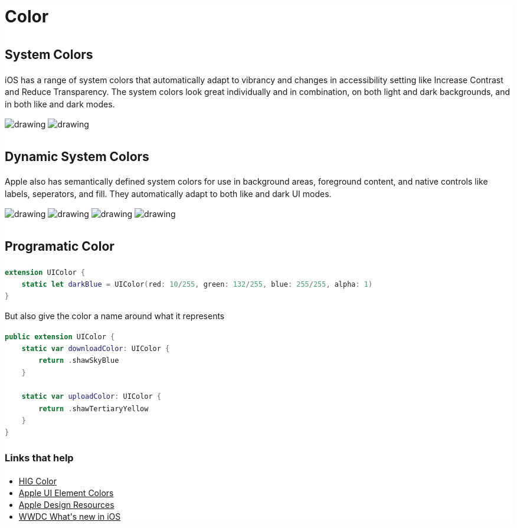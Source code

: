 # Color

## System Colors

iOS has a range of system colors that automatically adapt to vibrancy and changes in accessibility setting like Increase Contrast and Reduce Transparency. The system colors look great individually and in combination, on both light and dark backgrounds, and in both like and dark modes.


<img src="https://github.com/jrasmusson/ios-starter-kit/blob/master/basics/Color/images/system-colors.png" alt="drawing" width="600"/>

<img src="https://github.com/jrasmusson/ios-starter-kit/blob/master/basics/Color/images/system-grays.png" alt="drawing" width="600"/>


## Dynamic System Colors

Apple also has semantically defined system colors for use in background areas, foreground content, and native controls like labels, seperators, and fill. They automatically adapt to both like and dark UI modes.

<img src="https://github.com/jrasmusson/ios-starter-kit/blob/master/basics/Color/images/dynamic-colors.png" alt="drawing" width="600"/>

<img src="https://github.com/jrasmusson/ios-starter-kit/blob/master/basics/Color/images/dynamic-system-color-both.png" alt="drawing" width="800"/>

<img src="https://github.com/jrasmusson/ios-starter-kit/blob/master/basics/Color/images/dynamic-stystem-background-example.png" alt="drawing" width="800"/>

<img src="https://github.com/jrasmusson/ios-starter-kit/blob/master/basics/Color/images/dynamic-system-grouped-background-example.png" alt="drawing" width="800"/>

## Programatic Color

```swift
extension UIColor {
    static let darkBlue = UIColor(red: 10/255, green: 132/255, blue: 255/255, alpha: 1)
}
```

But also give the color a name around what it represents

```swift
public extension UIColor {
    static var downloadColor: UIColor {
        return .shawSkyBlue
    }

    static var uploadColor: UIColor {
        return .shawTertiaryYellow
    }
}
```

### Links that help

- [HIG Color](https://developer.apple.com/design/human-interface-guidelines/ios/visual-design/color/)
- [Apple UI Element Colors](https://developer.apple.com/documentation/uikit/uicolor/ui_element_colors)
- [Apple Design Resources](https://developer.apple.com/design/resources/)
- [WWDC What's new in iOS](https://developer.apple.com/videos/play/wwdc2019/808/)
